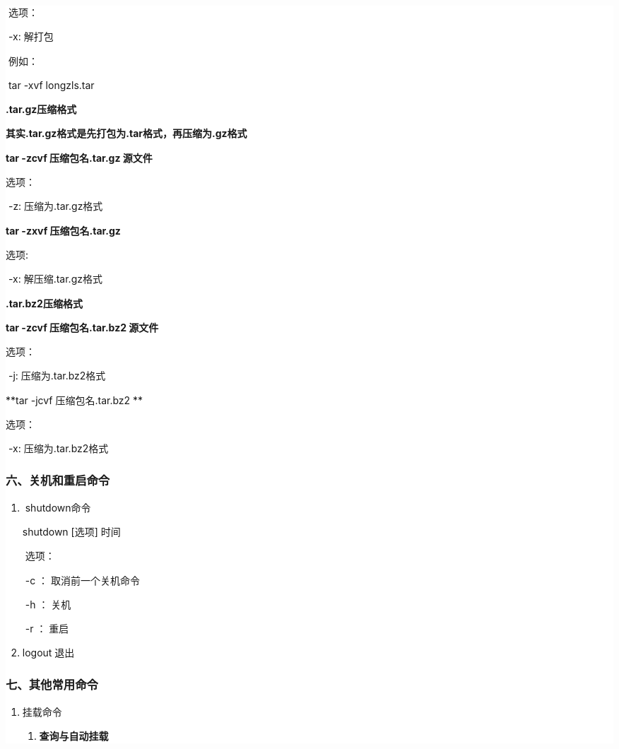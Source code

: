    ​	选项：

   ​		-x: 解打包

   ​	例如：

   ​		tar -xvf  longzls.tar

   

   **.tar.gz压缩格式**

   **其实.tar.gz格式是先打包为.tar格式，再压缩为.gz格式**

   **tar -zcvf  压缩包名.tar.gz  源文件**

   选项：	

   ​	-z:  压缩为.tar.gz格式

   

   **tar -zxvf  压缩包名.tar.gz**

   选项:

   ​	-x:  解压缩.tar.gz格式

   

   **.tar.bz2压缩格式**

   **tar -zcvf  压缩包名.tar.bz2    源文件**

   选项：	

   ​	-j:  压缩为.tar.bz2格式

   **tar -jcvf  压缩包名.tar.bz2  **

   选项：	

   ​	-x:  压缩为.tar.bz2格式

### **六、关机和重启命令**

1. ​	shutdown命令

   shutdown   [选项] 时间

   ​	选项：	

   ​		-c ： 取消前一个关机命令

   ​		-h ： 关机

   ​		-r ： 重启

2.    logout  退出

### **七、其他常用命令**

1. 挂载命令

   1. **查询与自动挂载**
